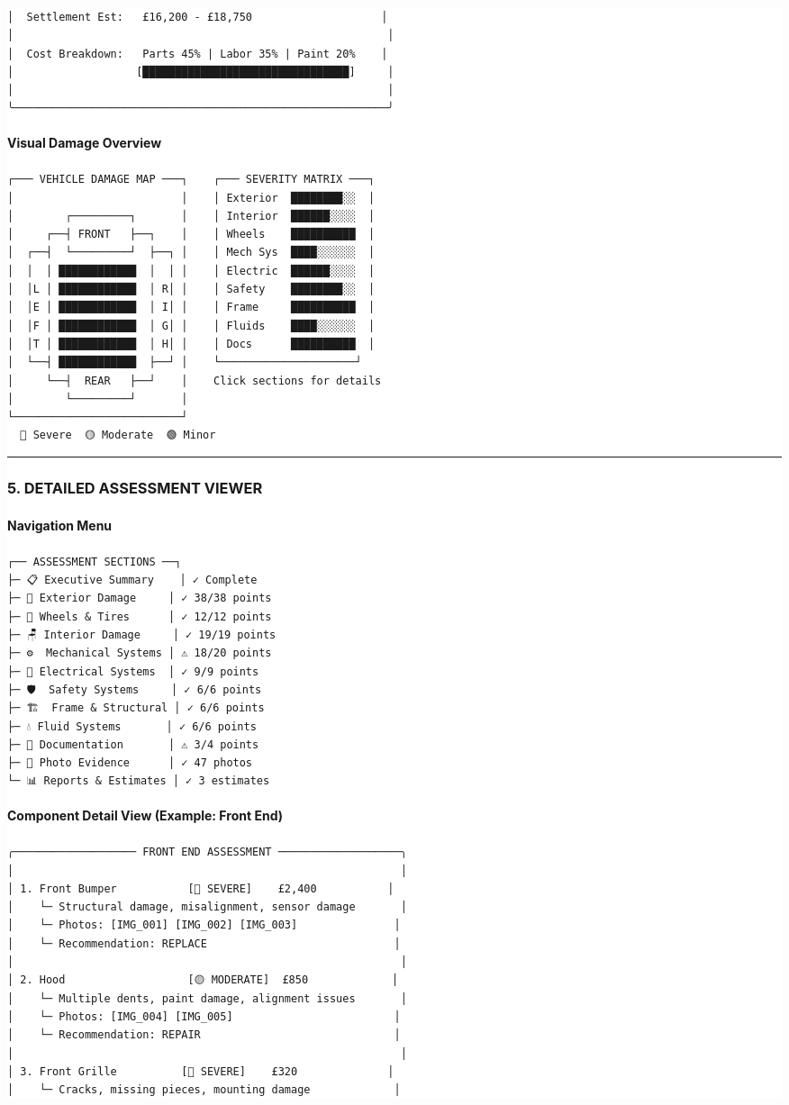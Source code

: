 ```
│  Settlement Est:   £16,200 - £18,750                    │
│                                                          │
│  Cost Breakdown:   Parts 45% | Labor 35% | Paint 20%    │
│                   [████████████████████████████████]     │
│                                                          │
╰──────────────────────────────────────────────────────────╯
```

#### Visual Damage Overview
```
┌─── VEHICLE DAMAGE MAP ───┐    ┌─── SEVERITY MATRIX ───┐
│                          │    │ Exterior  ████████░░  │
│        ┌─────────┐       │    │ Interior  ██████░░░░  │
│     ┌──┤ FRONT   ├──┐    │    │ Wheels    ██████████  │
│  ┌──┤  └─────────┘  ├──┐ │    │ Mech Sys  ████░░░░░░  │
│  │  │ ████████████  │  │ │    │ Electric  ██████░░░░  │
│  │L │ ████████████  │ R│ │    │ Safety    ████████░░  │
│  │E │ ████████████  │ I│ │    │ Frame     ██████████  │
│  │F │ ████████████  │ G│ │    │ Fluids    ████░░░░░░  │
│  │T │ ████████████  │ H│ │    │ Docs      ██████████  │
│  └──┤ ████████████  ├──┘ │    └─────────────────────┘
│     └──┤  REAR   ├──┘    │    Click sections for details
│        └─────────┘       │    
└──────────────────────────┘    
  🔴 Severe  🟡 Moderate  🟢 Minor
```

---

### 5. DETAILED ASSESSMENT VIEWER

#### Navigation Menu
```
┌── ASSESSMENT SECTIONS ──┐
├─ 📋 Executive Summary    │ ✓ Complete
├─ 🚗 Exterior Damage     │ ✓ 38/38 points
├─ 🛞 Wheels & Tires      │ ✓ 12/12 points  
├─ 🪑 Interior Damage     │ ✓ 19/19 points
├─ ⚙️  Mechanical Systems │ ⚠️ 18/20 points
├─ 🔌 Electrical Systems  │ ✓ 9/9 points
├─ 🛡️  Safety Systems     │ ✓ 6/6 points
├─ 🏗️  Frame & Structural │ ✓ 6/6 points
├─ 💧 Fluid Systems       │ ✓ 6/6 points
├─ 📄 Documentation       │ ⚠️ 3/4 points
├─ 📸 Photo Evidence      │ ✓ 47 photos
└─ 📊 Reports & Estimates │ ✓ 3 estimates
```

#### Component Detail View (Example: Front End)
```
╭─────────────────── FRONT END ASSESSMENT ───────────────────╮
│                                                            │
│ 1. Front Bumper           [🔴 SEVERE]    £2,400           │
│    └─ Structural damage, misalignment, sensor damage       │
│    └─ Photos: [IMG_001] [IMG_002] [IMG_003]               │
│    └─ Recommendation: REPLACE                             │
│                                                            │
│ 2. Hood                   [🟡 MODERATE]  £850             │
│    └─ Multiple dents, paint damage, alignment issues       │
│    └─ Photos: [IMG_004] [IMG_005]                         │
│    └─ Recommendation: REPAIR                              │
│                                                            │
│ 3. Front Grille          [🔴 SEVERE]    £320              │
│    └─ Cracks, missing pieces, mounting damage             │
```